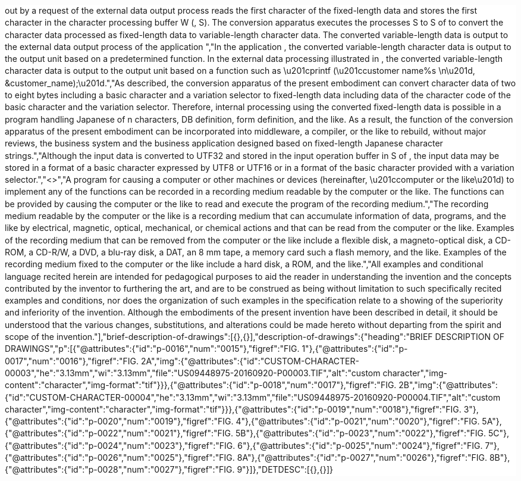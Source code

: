 out by a request of the external data output process reads the first character of the fixed-length data and stores the first character in the character processing buffer W (, S). The conversion apparatus  executes the processes S to S of  to convert the character data processed as fixed-length data to variable-length character data. The converted variable-length data is output to the external data output process of the application ","In the application , the converted variable-length character data is output to the output unit  based on a predetermined function. In the external data processing illustrated in , the converted variable-length character data is output to the output unit  based on a function such as \u201cprintf (\u201ccustomer name%s \\n\u201d, &customer_name);\u201d.","As described, the conversion apparatus  of the present embodiment can convert character data of two to eight bytes including a basic character and a variation selector to fixed-length data including data of the character code of the basic character and the variation selector. Therefore, internal processing using the converted fixed-length data is possible in a program handling Japanese of n characters, DB definition, form definition, and the like. As a result, the function of the conversion apparatus  of the present embodiment can be incorporated into middleware, a compiler, or the like to rebuild, without major reviews, the business system and the business application designed based on fixed-length Japanese character strings.","Although the input data is converted to UTF32 and stored in the input operation buffer in S of , the input data may be stored in a format of a basic character expressed by UTF8 or UTF16 or in a format of the basic character provided with a variation selector.","<<Computer-Readable Recording Medium>>","A program for causing a computer or other machines or devices (hereinafter, \u201ccomputer or the like\u201d) to implement any of the functions can be recorded in a recording medium readable by the computer or the like. The functions can be provided by causing the computer or the like to read and execute the program of the recording medium.","The recording medium readable by the computer or the like is a recording medium that can accumulate information of data, programs, and the like by electrical, magnetic, optical, mechanical, or chemical actions and that can be read from the computer or the like. Examples of the recording medium that can be removed from the computer or the like include a flexible disk, a magneto-optical disk, a CD-ROM, a CD-R\/W, a DVD, a blu-ray disk, a DAT, an 8 mm tape, a memory card such a flash memory, and the like. Examples of the recording medium fixed to the computer or the like include a hard disk, a ROM, and the like.","All examples and conditional language recited herein are intended for pedagogical purposes to aid the reader in understanding the invention and the concepts contributed by the inventor to furthering the art, and are to be construed as being without limitation to such specifically recited examples and conditions, nor does the organization of such examples in the specification relate to a showing of the superiority and inferiority of the invention. Although the embodiments of the present invention have been described in detail, it should be understood that the various changes, substitutions, and alterations could be made hereto without departing from the spirit and scope of the invention."],"brief-description-of-drawings":[{},{}],"description-of-drawings":{"heading":"BRIEF DESCRIPTION OF DRAWINGS","p":[{"@attributes":{"id":"p-0016","num":"0015"},"figref":"FIG. 1"},{"@attributes":{"id":"p-0017","num":"0016"},"figref":"FIG. 2A","img":{"@attributes":{"id":"CUSTOM-CHARACTER-00003","he":"3.13mm","wi":"3.13mm","file":"US09448975-20160920-P00003.TIF","alt":"custom character","img-content":"character","img-format":"tif"}}},{"@attributes":{"id":"p-0018","num":"0017"},"figref":"FIG. 2B","img":{"@attributes":{"id":"CUSTOM-CHARACTER-00004","he":"3.13mm","wi":"3.13mm","file":"US09448975-20160920-P00004.TIF","alt":"custom character","img-content":"character","img-format":"tif"}}},{"@attributes":{"id":"p-0019","num":"0018"},"figref":"FIG. 3"},{"@attributes":{"id":"p-0020","num":"0019"},"figref":"FIG. 4"},{"@attributes":{"id":"p-0021","num":"0020"},"figref":"FIG. 5A"},{"@attributes":{"id":"p-0022","num":"0021"},"figref":"FIG. 5B"},{"@attributes":{"id":"p-0023","num":"0022"},"figref":"FIG. 5C"},{"@attributes":{"id":"p-0024","num":"0023"},"figref":"FIG. 6"},{"@attributes":{"id":"p-0025","num":"0024"},"figref":"FIG. 7"},{"@attributes":{"id":"p-0026","num":"0025"},"figref":"FIG. 8A"},{"@attributes":{"id":"p-0027","num":"0026"},"figref":"FIG. 8B"},{"@attributes":{"id":"p-0028","num":"0027"},"figref":"FIG. 9"}]},"DETDESC":[{},{}]}
